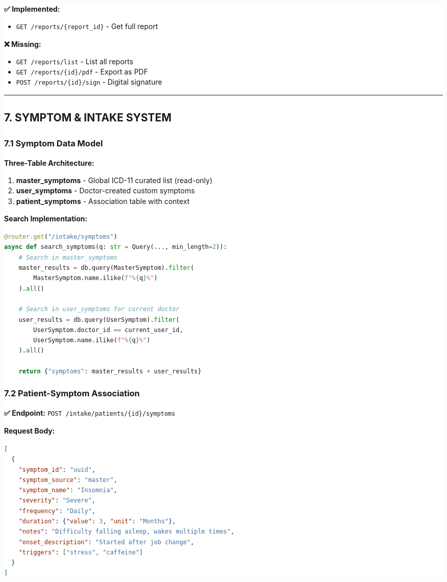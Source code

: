 **✅ Implemented:**
- `GET /reports/{report_id}` - Get full report

**❌ Missing:**
- `GET /reports/list` - List all reports
- `GET /reports/{id}/pdf` - Export as PDF
- `POST /reports/{id}/sign` - Digital signature

---

## 7. SYMPTOM & INTAKE SYSTEM

### 7.1 Symptom Data Model

**Three-Table Architecture:**

1. **master_symptoms** - Global ICD-11 curated list (read-only)
2. **user_symptoms** - Doctor-created custom symptoms
3. **patient_symptoms** - Association table with context

**Search Implementation:**
```python
@router.get("/intake/symptoms")
async def search_symptoms(q: str = Query(..., min_length=2)):
    # Search in master_symptoms
    master_results = db.query(MasterSymptom).filter(
        MasterSymptom.name.ilike(f"%{q}%")
    ).all()
    
    # Search in user_symptoms for current doctor
    user_results = db.query(UserSymptom).filter(
        UserSymptom.doctor_id == current_user_id,
        UserSymptom.name.ilike(f"%{q}%")
    ).all()
    
    return {"symptoms": master_results + user_results}
```

### 7.2 Patient-Symptom Association

**✅ Endpoint:** `POST /intake/patients/{id}/symptoms`

**Request Body:**
```json
[
  {
    "symptom_id": "uuid",
    "symptom_source": "master",
    "symptom_name": "Insomnia",
    "severity": "Severe",
    "frequency": "Daily",
    "duration": {"value": 3, "unit": "Months"},
    "notes": "Difficulty falling asleep, wakes multiple times",
    "onset_description": "Started after job change",
    "triggers": ["stress", "caffeine"]
  }
]
```
